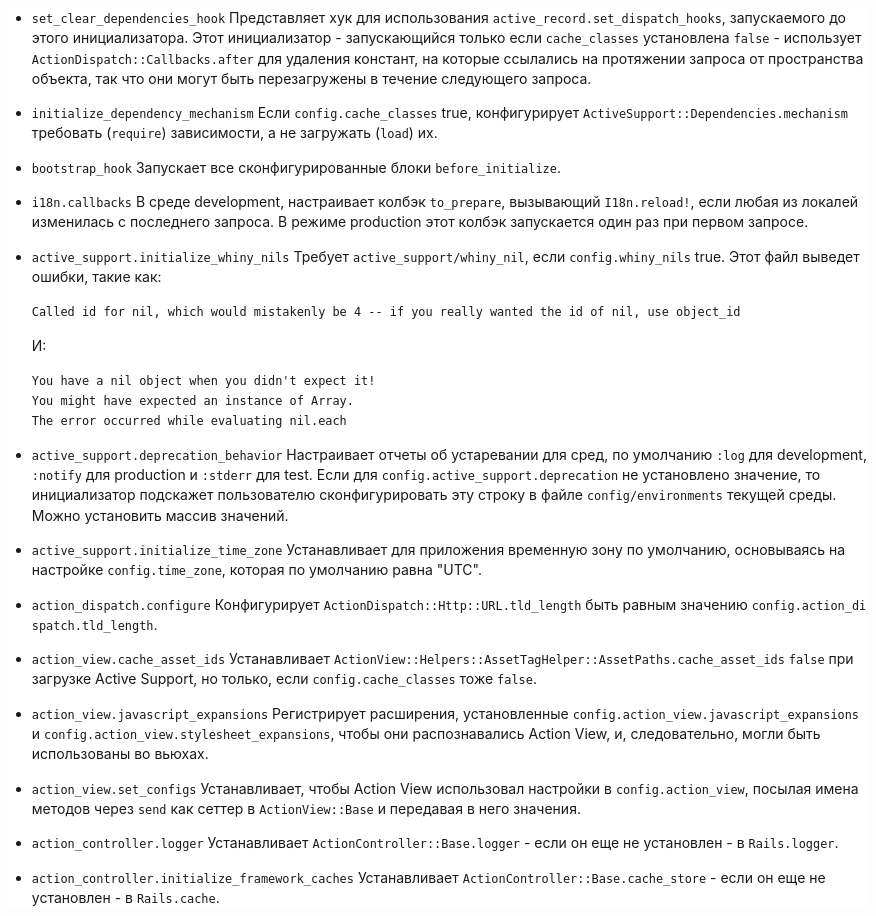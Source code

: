 * `set_clear_dependencies_hook` Представляет хук для использования `active_record.set_dispatch_hooks`, запускаемого до этого инициализатора. Этот инициализатор - запускающийся только если `cache_classes` установлена `false` - использует `ActionDispatch::Callbacks.after` для удаления констант, на которые ссылались на протяжении запроса от пространства объекта, так что они могут быть перезагружены в течение следующего запроса.

* `initialize_dependency_mechanism` Если `config.cache_classes` true, конфигурирует `ActiveSupport::Dependencies.mechanism` требовать (`require`) зависимости, а не загружать (`load`) их.

* `bootstrap_hook` Запускает все сконфигурированные блоки `before_initialize`.

* `i18n.callbacks` В среде development, настраивает колбэк `to_prepare`, вызывающий `I18n.reload!`, если любая из локалей изменилась с последнего запроса. В режиме production этот колбэк запускается один раз при первом запросе.

* `active_support.initialize_whiny_nils` Требует `active_support/whiny_nil`, если `config.whiny_nils` true. Этот файл выведет ошибки, такие как:

    ```
    Called id for nil, which would mistakenly be 4 -- if you really wanted the id of nil, use object_id
    ```

    И:

    ```
    You have a nil object when you didn't expect it!
    You might have expected an instance of Array.
    The error occurred while evaluating nil.each
    ```

* `active_support.deprecation_behavior` Настраивает отчеты об устаревании для сред, по умолчанию `:log` для development, `:notify` для production и `:stderr` для test. Если для `config.active_support.deprecation` не установлено значение, то инициализатор подскажет пользователю сконфигурировать эту строку в файле `config/environments` текущей среды. Можно установить массив значений.

* `active_support.initialize_time_zone` Устанавливает для приложения временную зону по умолчанию, основываясь на настройке `config.time_zone`, которая по умолчанию равна "UTC".

* `action_dispatch.configure` Конфигурирует `ActionDispatch::Http::URL.tld_length` быть равным значению `config.action_dispatch.tld_length`.

* `action_view.cache_asset_ids` Устанавливает `ActionView::Helpers::AssetTagHelper::AssetPaths.cache_asset_ids` `false` при загрузке Active Support, но только, если `config.cache_classes` тоже `false`.

* `action_view.javascript_expansions` Регистрирует расширения, установленные `config.action_view.javascript_expansions` и `config.action_view.stylesheet_expansions`, чтобы они распознавались Action View, и, следовательно, могли быть использованы во вьюхах.

* `action_view.set_configs` Устанавливает, чтобы Action View использовал настройки в `config.action_view`, посылая имена методов через `send` как сеттер в `ActionView::Base` и передавая в него значения.

* `action_controller.logger` Устанавливает `ActionController::Base.logger` - если он еще не установлен - в `Rails.logger`.

* `action_controller.initialize_framework_caches` Устанавливает `ActionController::Base.cache_store` - если он еще не установлен - в `Rails.cache`.
